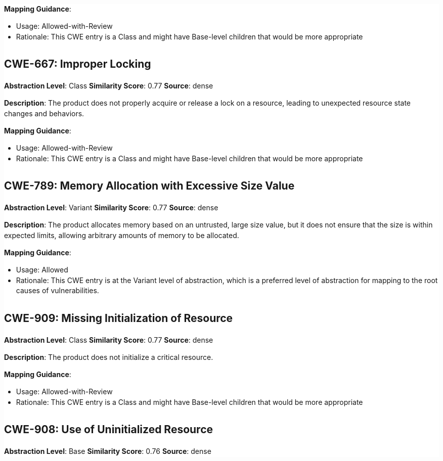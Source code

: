 **Mapping Guidance**:
- Usage: Allowed-with-Review
- Rationale: This CWE entry is a Class and might have Base-level children that would be more appropriate



## CWE-667: Improper Locking
**Abstraction Level**: Class
**Similarity Score**: 0.77
**Source**: dense

**Description**:
The product does not properly acquire or release a lock on a resource, leading to unexpected resource state changes and behaviors.

**Mapping Guidance**:
- Usage: Allowed-with-Review
- Rationale: This CWE entry is a Class and might have Base-level children that would be more appropriate



## CWE-789: Memory Allocation with Excessive Size Value
**Abstraction Level**: Variant
**Similarity Score**: 0.77
**Source**: dense

**Description**:
The product allocates memory based on an untrusted, large size value, but it does not ensure that the size is within expected limits, allowing arbitrary amounts of memory to be allocated.

**Mapping Guidance**:
- Usage: Allowed
- Rationale: This CWE entry is at the Variant level of abstraction, which is a preferred level of abstraction for mapping to the root causes of vulnerabilities.



## CWE-909: Missing Initialization of Resource
**Abstraction Level**: Class
**Similarity Score**: 0.77
**Source**: dense

**Description**:
The product does not initialize a critical resource.

**Mapping Guidance**:
- Usage: Allowed-with-Review
- Rationale: This CWE entry is a Class and might have Base-level children that would be more appropriate



## CWE-908: Use of Uninitialized Resource
**Abstraction Level**: Base
**Similarity Score**: 0.76
**Source**: dense
